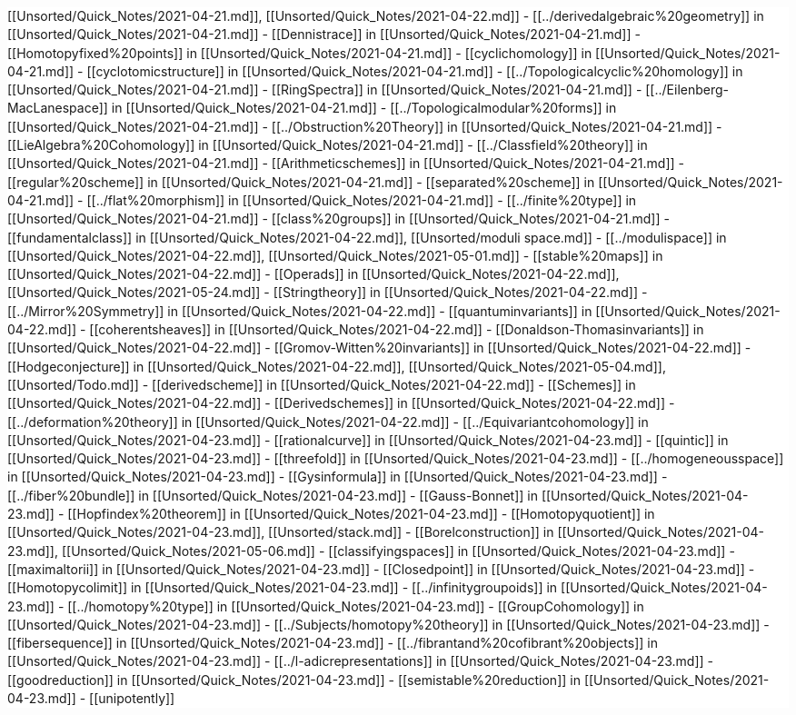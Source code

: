 \[\[Unsorted/Quick_Notes/2021-04-21.md\]\], \[\[Unsorted/Quick_Notes/2021-04-22.md\]\] - \[\[../derivedalgebraic%20geometry\]\] in \[\[Unsorted/Quick_Notes/2021-04-21.md\]\] - \[\[Dennistrace\]\] in \[\[Unsorted/Quick_Notes/2021-04-21.md\]\] - \[\[Homotopyfixed%20points\]\] in \[\[Unsorted/Quick_Notes/2021-04-21.md\]\] - \[\[cyclichomology\]\] in \[\[Unsorted/Quick_Notes/2021-04-21.md\]\] - \[\[cyclotomicstructure\]\] in \[\[Unsorted/Quick_Notes/2021-04-21.md\]\] - \[\[../Topologicalcyclic%20homology\]\] in \[\[Unsorted/Quick_Notes/2021-04-21.md\]\] - \[\[RingSpectra\]\] in \[\[Unsorted/Quick_Notes/2021-04-21.md\]\] - \[\[../Eilenberg-MacLanespace\]\] in \[\[Unsorted/Quick_Notes/2021-04-21.md\]\] - \[\[../Topologicalmodular%20forms\]\] in \[\[Unsorted/Quick_Notes/2021-04-21.md\]\] - \[\[../Obstruction%20Theory\]\] in \[\[Unsorted/Quick_Notes/2021-04-21.md\]\] - \[\[LieAlgebra%20Cohomology\]\] in \[\[Unsorted/Quick_Notes/2021-04-21.md\]\] - \[\[../Classfield%20theory\]\] in \[\[Unsorted/Quick_Notes/2021-04-21.md\]\] - \[\[Arithmeticschemes\]\] in \[\[Unsorted/Quick_Notes/2021-04-21.md\]\] - \[\[regular%20scheme\]\] in \[\[Unsorted/Quick_Notes/2021-04-21.md\]\] - \[\[separated%20scheme\]\] in \[\[Unsorted/Quick_Notes/2021-04-21.md\]\] - \[\[../flat%20morphism\]\] in \[\[Unsorted/Quick_Notes/2021-04-21.md\]\] - \[\[../finite%20type\]\] in \[\[Unsorted/Quick_Notes/2021-04-21.md\]\] - \[\[class%20groups\]\] in \[\[Unsorted/Quick_Notes/2021-04-21.md\]\] - \[\[fundamentalclass\]\] in \[\[Unsorted/Quick_Notes/2021-04-22.md\]\], \[\[Unsorted/moduli space.md\]\] - \[\[../modulispace\]\] in \[\[Unsorted/Quick_Notes/2021-04-22.md\]\], \[\[Unsorted/Quick_Notes/2021-05-01.md\]\] - \[\[stable%20maps\]\] in \[\[Unsorted/Quick_Notes/2021-04-22.md\]\] - \[\[Operads\]\] in \[\[Unsorted/Quick_Notes/2021-04-22.md\]\], \[\[Unsorted/Quick_Notes/2021-05-24.md\]\] - \[\[Stringtheory\]\] in \[\[Unsorted/Quick_Notes/2021-04-22.md\]\] - \[\[../Mirror%20Symmetry\]\] in \[\[Unsorted/Quick_Notes/2021-04-22.md\]\] - \[\[quantuminvariants\]\] in \[\[Unsorted/Quick_Notes/2021-04-22.md\]\] - \[\[coherentsheaves\]\] in \[\[Unsorted/Quick_Notes/2021-04-22.md\]\] - \[\[Donaldson-Thomasinvariants\]\] in \[\[Unsorted/Quick_Notes/2021-04-22.md\]\] - \[\[Gromov-Witten%20invariants\]\] in \[\[Unsorted/Quick_Notes/2021-04-22.md\]\] - \[\[Hodgeconjecture\]\] in \[\[Unsorted/Quick_Notes/2021-04-22.md\]\], \[\[Unsorted/Quick_Notes/2021-05-04.md\]\], \[\[Unsorted/Todo.md\]\] - \[\[derivedscheme\]\] in \[\[Unsorted/Quick_Notes/2021-04-22.md\]\] - \[\[Schemes\]\] in \[\[Unsorted/Quick_Notes/2021-04-22.md\]\] - \[\[Derivedschemes\]\] in \[\[Unsorted/Quick_Notes/2021-04-22.md\]\] - \[\[../deformation%20theory\]\] in \[\[Unsorted/Quick_Notes/2021-04-22.md\]\] - \[\[../Equivariantcohomology\]\] in \[\[Unsorted/Quick_Notes/2021-04-23.md\]\] - \[\[rationalcurve\]\] in \[\[Unsorted/Quick_Notes/2021-04-23.md\]\] - \[\[quintic\]\] in \[\[Unsorted/Quick_Notes/2021-04-23.md\]\] - \[\[threefold\]\] in \[\[Unsorted/Quick_Notes/2021-04-23.md\]\] - \[\[../homogeneousspace\]\] in \[\[Unsorted/Quick_Notes/2021-04-23.md\]\] - \[\[Gysinformula\]\] in \[\[Unsorted/Quick_Notes/2021-04-23.md\]\] - \[\[../fiber%20bundle\]\] in \[\[Unsorted/Quick_Notes/2021-04-23.md\]\] - \[\[Gauss-Bonnet\]\] in \[\[Unsorted/Quick_Notes/2021-04-23.md\]\] - \[\[Hopfindex%20theorem\]\] in \[\[Unsorted/Quick_Notes/2021-04-23.md\]\] - \[\[Homotopyquotient\]\] in \[\[Unsorted/Quick_Notes/2021-04-23.md\]\], \[\[Unsorted/stack.md\]\] - \[\[Borelconstruction\]\] in \[\[Unsorted/Quick_Notes/2021-04-23.md\]\], \[\[Unsorted/Quick_Notes/2021-05-06.md\]\] - \[\[classifyingspaces\]\] in \[\[Unsorted/Quick_Notes/2021-04-23.md\]\] - \[\[maximaltorii\]\] in \[\[Unsorted/Quick_Notes/2021-04-23.md\]\] - \[\[Closedpoint\]\] in \[\[Unsorted/Quick_Notes/2021-04-23.md\]\] - \[\[Homotopycolimit\]\] in \[\[Unsorted/Quick_Notes/2021-04-23.md\]\] - \[\[../infinitygroupoids\]\] in \[\[Unsorted/Quick_Notes/2021-04-23.md\]\] - \[\[../homotopy%20type\]\] in \[\[Unsorted/Quick_Notes/2021-04-23.md\]\] - \[\[GroupCohomology\]\] in \[\[Unsorted/Quick_Notes/2021-04-23.md\]\] - \[\[../Subjects/homotopy%20theory\]\] in \[\[Unsorted/Quick_Notes/2021-04-23.md\]\] - \[\[fibersequence\]\] in \[\[Unsorted/Quick_Notes/2021-04-23.md\]\] - \[\[../fibrantand%20cofibrant%20objects\]\] in \[\[Unsorted/Quick_Notes/2021-04-23.md\]\] - \[\[../l-adicrepresentations\]\] in \[\[Unsorted/Quick_Notes/2021-04-23.md\]\] - \[\[goodreduction\]\] in \[\[Unsorted/Quick_Notes/2021-04-23.md\]\] - \[\[semistable%20reduction\]\] in \[\[Unsorted/Quick_Notes/2021-04-23.md\]\] - \[\[unipotently\]\] 